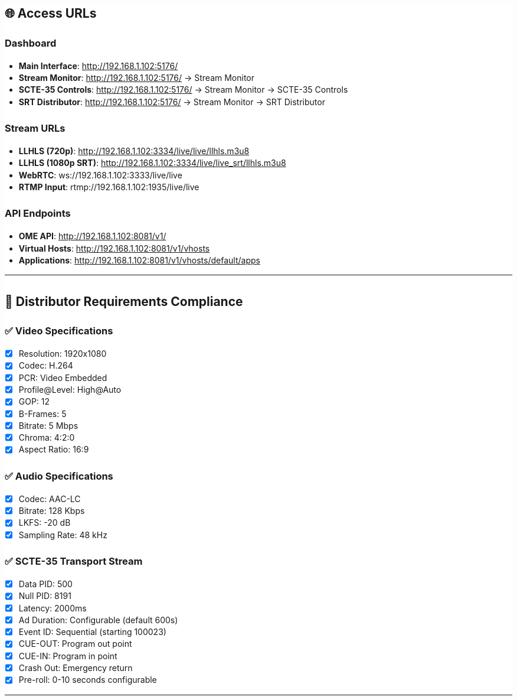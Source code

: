 
## 🌐 Access URLs

### Dashboard
- **Main Interface**: http://192.168.1.102:5176/
- **Stream Monitor**: http://192.168.1.102:5176/ → Stream Monitor
- **SCTE-35 Controls**: http://192.168.1.102:5176/ → Stream Monitor → SCTE-35 Controls
- **SRT Distributor**: http://192.168.1.102:5176/ → Stream Monitor → SRT Distributor

### Stream URLs
- **LLHLS (720p)**: http://192.168.1.102:3334/live/live/llhls.m3u8
- **LLHLS (1080p SRT)**: http://192.168.1.102:3334/live/live_srt/llhls.m3u8
- **WebRTC**: ws://192.168.1.102:3333/live/live
- **RTMP Input**: rtmp://192.168.1.102:1935/live/live

### API Endpoints
- **OME API**: http://192.168.1.102:8081/v1/
- **Virtual Hosts**: http://192.168.1.102:8081/v1/vhosts
- **Applications**: http://192.168.1.102:8081/v1/vhosts/default/apps

---

## 🎯 Distributor Requirements Compliance

### ✅ Video Specifications
- [x] Resolution: 1920x1080
- [x] Codec: H.264
- [x] PCR: Video Embedded
- [x] Profile@Level: High@Auto
- [x] GOP: 12
- [x] B-Frames: 5
- [x] Bitrate: 5 Mbps
- [x] Chroma: 4:2:0
- [x] Aspect Ratio: 16:9

### ✅ Audio Specifications
- [x] Codec: AAC-LC
- [x] Bitrate: 128 Kbps
- [x] LKFS: -20 dB
- [x] Sampling Rate: 48 kHz

### ✅ SCTE-35 Transport Stream
- [x] Data PID: 500
- [x] Null PID: 8191
- [x] Latency: 2000ms
- [x] Ad Duration: Configurable (default 600s)
- [x] Event ID: Sequential (starting 100023)
- [x] CUE-OUT: Program out point
- [x] CUE-IN: Program in point
- [x] Crash Out: Emergency return
- [x] Pre-roll: 0-10 seconds configurable

---